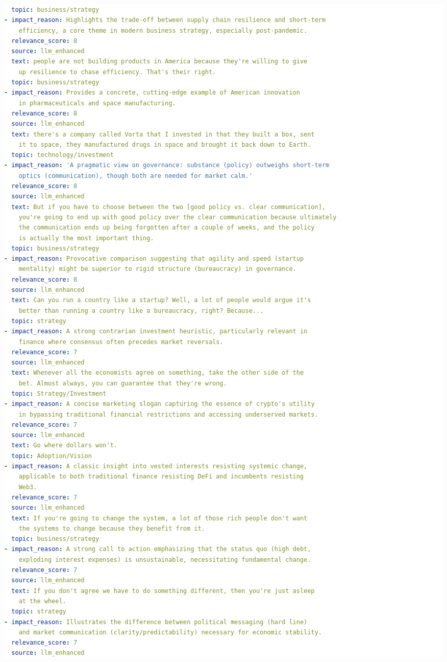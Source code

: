 ```yaml
  topic: business/strategy
- impact_reason: Highlights the trade-off between supply chain resilience and short-term
    efficiency, a core theme in modern business strategy, especially post-pandemic.
  relevance_score: 8
  source: llm_enhanced
  text: people are not building products in America because they're willing to give
    up resilience to chase efficiency. That's their right.
  topic: business/strategy
- impact_reason: Provides a concrete, cutting-edge example of American innovation
    in pharmaceuticals and space manufacturing.
  relevance_score: 8
  source: llm_enhanced
  text: there's a company called Vorta that I invested in that they built a box, sent
    it to space, they manufactured drugs in space and brought it back down to Earth.
  topic: technology/investment
- impact_reason: 'A pragmatic view on governance: substance (policy) outweighs short-term
    optics (communication), though both are needed for market calm.'
  relevance_score: 8
  source: llm_enhanced
  text: But if you have to choose between the two [good policy vs. clear communication],
    you're going to end up with good policy over the clear communication because ultimately
    the communication ends up being forgotten after a couple of weeks, and the policy
    is actually the most important thing.
  topic: business/strategy
- impact_reason: Provocative comparison suggesting that agility and speed (startup
    mentality) might be superior to rigid structure (bureaucracy) in governance.
  relevance_score: 8
  source: llm_enhanced
  text: Can you run a country like a startup? Well, a lot of people would argue it's
    better than running a country like a bureaucracy, right? Because...
  topic: strategy
- impact_reason: A strong contrarian investment heuristic, particularly relevant in
    finance where consensus often precedes market reversals.
  relevance_score: 7
  source: llm_enhanced
  text: Whenever all the economists agree on something, take the other side of the
    bet. Almost always, you can guarantee that they're wrong.
  topic: Strategy/Investment
- impact_reason: A concise marketing slogan capturing the essence of crypto's utility
    in bypassing traditional financial restrictions and accessing underserved markets.
  relevance_score: 7
  source: llm_enhanced
  text: Go where dollars won't.
  topic: Adoption/Vision
- impact_reason: A classic insight into vested interests resisting systemic change,
    applicable to both traditional finance resisting DeFi and incumbents resisting
    Web3.
  relevance_score: 7
  source: llm_enhanced
  text: If you're going to change the system, a lot of those rich people don't want
    the systems to change because they benefit from it.
  topic: business/strategy
- impact_reason: A strong call to action emphasizing that the status quo (high debt,
    exploding interest expenses) is unsustainable, necessitating fundamental change.
  relevance_score: 7
  source: llm_enhanced
  text: If you don't agree we have to do something different, then you're just asleep
    at the wheel.
  topic: strategy
- impact_reason: Illustrates the difference between political messaging (hard line)
    and market communication (clarity/predictability) necessary for economic stability.
  relevance_score: 7
  source: llm_enhanced
```